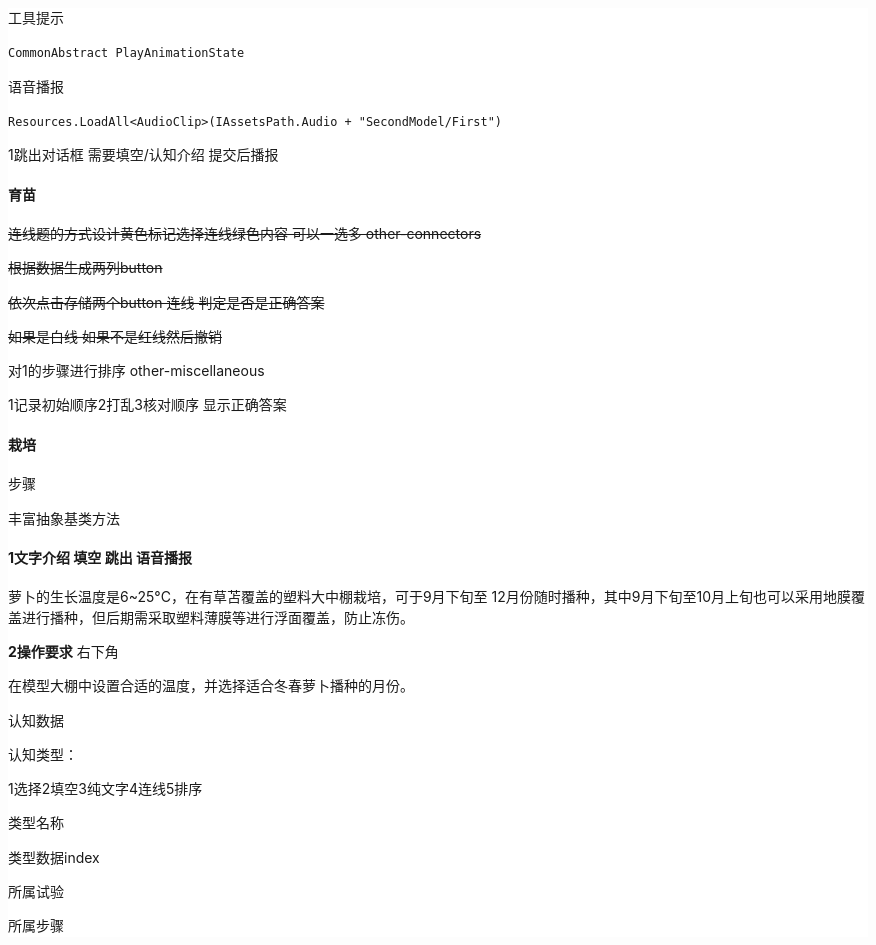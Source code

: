 工具提示 

```
CommonAbstract PlayAnimationState
```



语音播报

```
Resources.LoadAll<AudioClip>(IAssetsPath.Audio + "SecondModel/First")
```

1跳出对话框 需要填空/认知介绍 提交后播报



#### 育苗

~~连线题的方式设计黄色标记选择连线绿色内容 可以一选多 other-connectors~~

~~根据数据生成两列button~~

~~依次点击存储两个button 连线 判定是否是正确答案~~

~~如果是白线 如果不是红线然后撤销~~





对1的步骤进行排序 other-miscellaneous

1记录初始顺序2打乱3核对顺序 显示正确答案



#### 栽培

步骤

丰富抽象基类方法

#### **1文字介绍 填空** 跳出 语音播报

萝卜的生长温度是6~25°C，在有草苫覆盖的塑料大中棚栽培，可于9月下旬至 12月份随时播种，其中9月下旬至10月上旬也可以采用地膜覆盖进行播种，但后期需采取塑料薄膜等进行浮面覆盖，防止冻伤。

**2操作要求** 右下角

在模型大棚中设置合适的温度，并选择适合冬春萝卜播种的月份。



认知数据

认知类型：

1选择2填空3纯文字4连线5排序

类型名称

类型数据index

所属试验

所属步骤
